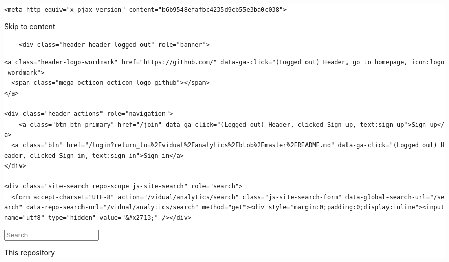     


    <meta http-equiv="x-pjax-version" content="b6b9548efafbc4235d9cb55e3ba0c038">

      
  <meta name="description" content="analytics - Vidual Analytics">
  <meta name="go-import" content="github.com/vidual/analytics git https://github.com/vidual/analytics.git">

  <meta content="8745651" name="octolytics-dimension-user_id" /><meta content="vidual" name="octolytics-dimension-user_login" /><meta content="24422934" name="octolytics-dimension-repository_id" /><meta content="vidual/analytics" name="octolytics-dimension-repository_nwo" /><meta content="true" name="octolytics-dimension-repository_public" /><meta content="false" name="octolytics-dimension-repository_is_fork" /><meta content="24422934" name="octolytics-dimension-repository_network_root_id" /><meta content="vidual/analytics" name="octolytics-dimension-repository_network_root_nwo" />
  <link href="https://github.com/vidual/analytics/commits/master.atom" rel="alternate" title="Recent Commits to analytics:master" type="application/atom+xml">

  </head>


  <body class="logged_out  env-production  vis-public page-blob">
    <a href="#start-of-content" tabindex="1" class="accessibility-aid js-skip-to-content">Skip to content</a>
    <div class="wrapper">
      
      
      


        
        <div class="header header-logged-out" role="banner">
  <div class="container clearfix">

    <a class="header-logo-wordmark" href="https://github.com/" data-ga-click="(Logged out) Header, go to homepage, icon:logo-wordmark">
      <span class="mega-octicon octicon-logo-github"></span>
    </a>

    <div class="header-actions" role="navigation">
        <a class="btn btn-primary" href="/join" data-ga-click="(Logged out) Header, clicked Sign up, text:sign-up">Sign up</a>
      <a class="btn" href="/login?return_to=%2Fvidual%2Fanalytics%2Fblob%2Fmaster%2FREADME.md" data-ga-click="(Logged out) Header, clicked Sign in, text:sign-in">Sign in</a>
    </div>

    <div class="site-search repo-scope js-site-search" role="search">
      <form accept-charset="UTF-8" action="/vidual/analytics/search" class="js-site-search-form" data-global-search-url="/search" data-repo-search-url="/vidual/analytics/search" method="get"><div style="margin:0;padding:0;display:inline"><input name="utf8" type="hidden" value="&#x2713;" /></div>
  <input type="text"
    class="js-site-search-field is-clearable"
    data-hotkey="s"
    name="q"
    placeholder="Search"
    data-global-scope-placeholder="Search GitHub"
    data-repo-scope-placeholder="Search"
    tabindex="1"
    autocapitalize="off">
  <div class="scope-badge">This repository</div>
</form>
    </div>
